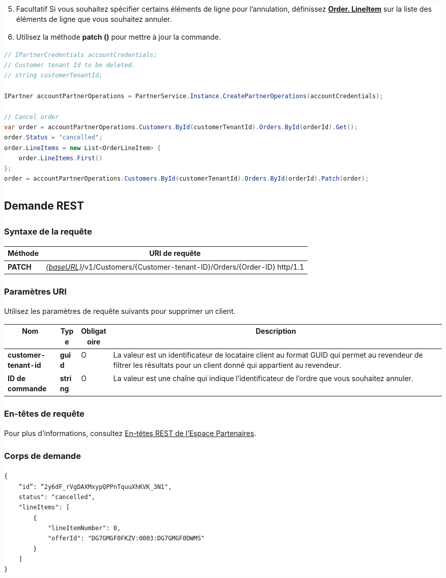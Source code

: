 5. Facultatif Si vous souhaitez spécifier certains éléments de ligne pour l’annulation, définissez [**Order. LineItem**](order-resources.md#order) sur la liste des éléments de ligne que vous souhaitez annuler.

6. Utilisez la méthode **patch ()** pour mettre à jour la commande.

``` csharp
// IPartnerCredentials accountCredentials;
// Customer tenant Id to be deleted.
// string customerTenantId;

IPartner accountPartnerOperations = PartnerService.Instance.CreatePartnerOperations(accountCredentials);

// Cancel order
var order = accountPartnerOperations.Customers.ById(customerTenantId).Orders.ById(orderId).Get();
order.Status = "cancelled";
order.LineItems = new List<OrderLineItem> {
    order.LineItems.First()
};
order = accountPartnerOperations.Customers.ById(customerTenantId).Orders.ById(orderId).Patch(order);

```

## <a name="rest-request"></a>Demande REST

### <a name="request-syntax"></a>Syntaxe de la requête

| Méthode     | URI de requête                                                                            |
|------------|----------------------------------------------------------------------------------------|
| **PATCH** | [*{baseURL}*](partner-center-rest-urls.md)/v1/Customers/{Customer-tenant-ID}/Orders/{Order-ID} http/1.1 |

### <a name="uri-parameters"></a>Paramètres URI

Utilisez les paramètres de requête suivants pour supprimer un client.

| Nom                   | Type     | Obligatoire | Description                                                                                                                                            |
|------------------------|----------|----------|--------------------------------------------------------------------------------------------------------------------------------------------------------|
| **customer-tenant-id** | **guid** | O        | La valeur est un identificateur de locataire client au format GUID qui permet au revendeur de filtrer les résultats pour un client donné qui appartient au revendeur. |
| **ID de commande** | **string** | O        | La valeur est une chaîne qui indique l’identificateur de l’ordre que vous souhaitez annuler. |

### <a name="request-headers"></a>En-têtes de requête

Pour plus d’informations, consultez [En-têtes REST de l’Espace Partenaires](headers.md).

### <a name="request-body"></a>Corps de demande

```http
{
    “id”: “2y6dF_rVgDAXMxypQPPnTquuXhKVK_3N1",
    status": "cancelled",
    "lineItems": [
        {
            "lineItemNumber": 0,
            "offerId": "DG7GMGF0FKZV:0003:DG7GMGF0DWMS"
        }
    ]
}
```
